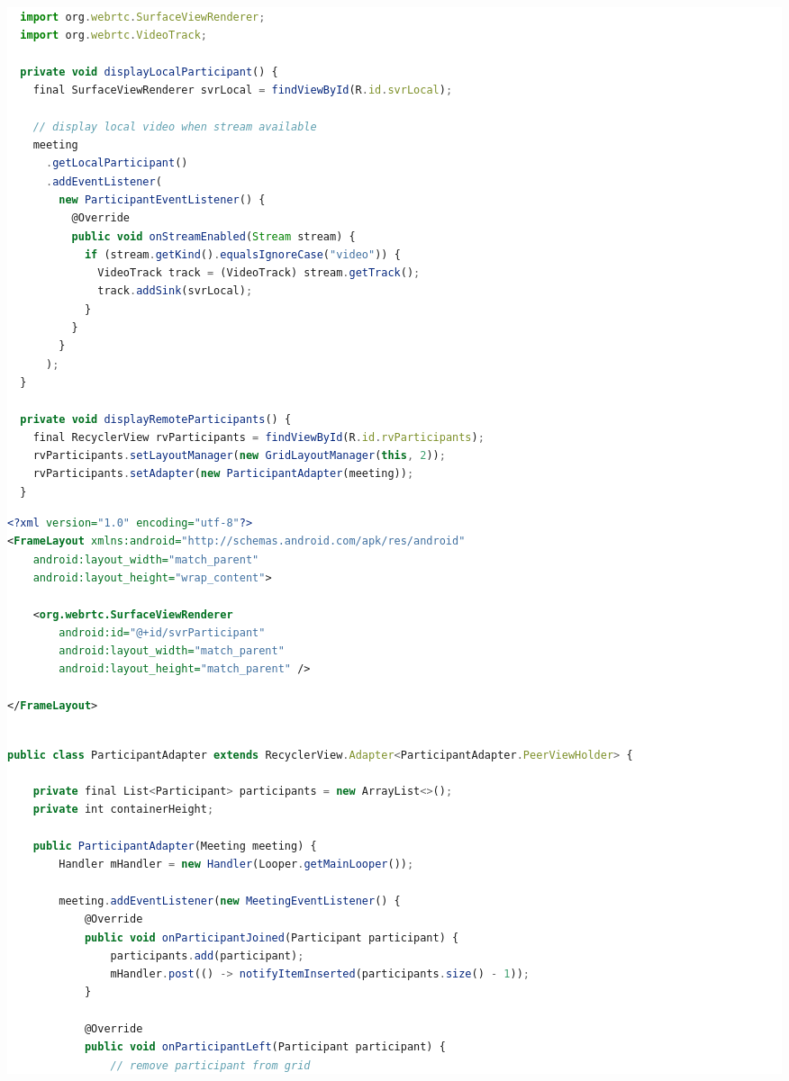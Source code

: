 ```js title="MainActivity.java"
  import org.webrtc.SurfaceViewRenderer;
  import org.webrtc.VideoTrack;

  private void displayLocalParticipant() {
    final SurfaceViewRenderer svrLocal = findViewById(R.id.svrLocal);

    // display local video when stream available
    meeting
      .getLocalParticipant()
      .addEventListener(
        new ParticipantEventListener() {
          @Override
          public void onStreamEnabled(Stream stream) {
            if (stream.getKind().equalsIgnoreCase("video")) {
              VideoTrack track = (VideoTrack) stream.getTrack();
              track.addSink(svrLocal);
            }
          }
        }
      );
  }

  private void displayRemoteParticipants() {
    final RecyclerView rvParticipants = findViewById(R.id.rvParticipants);
    rvParticipants.setLayoutManager(new GridLayoutManager(this, 2));
    rvParticipants.setAdapter(new ParticipantAdapter(meeting));
  }

```

```xml title="item_remote_peer.xml"
<?xml version="1.0" encoding="utf-8"?>
<FrameLayout xmlns:android="http://schemas.android.com/apk/res/android"
    android:layout_width="match_parent"
    android:layout_height="wrap_content">

    <org.webrtc.SurfaceViewRenderer
        android:id="@+id/svrParticipant"
        android:layout_width="match_parent"
        android:layout_height="match_parent" />

</FrameLayout>
```

```js title="ParticipantAdapter.java"

public class ParticipantAdapter extends RecyclerView.Adapter<ParticipantAdapter.PeerViewHolder> {

    private final List<Participant> participants = new ArrayList<>();
    private int containerHeight;

    public ParticipantAdapter(Meeting meeting) {
        Handler mHandler = new Handler(Looper.getMainLooper());

        meeting.addEventListener(new MeetingEventListener() {
            @Override
            public void onParticipantJoined(Participant participant) {
                participants.add(participant);
                mHandler.post(() -> notifyItemInserted(participants.size() - 1));
            }

            @Override
            public void onParticipantLeft(Participant participant) {
                // remove participant from grid
```